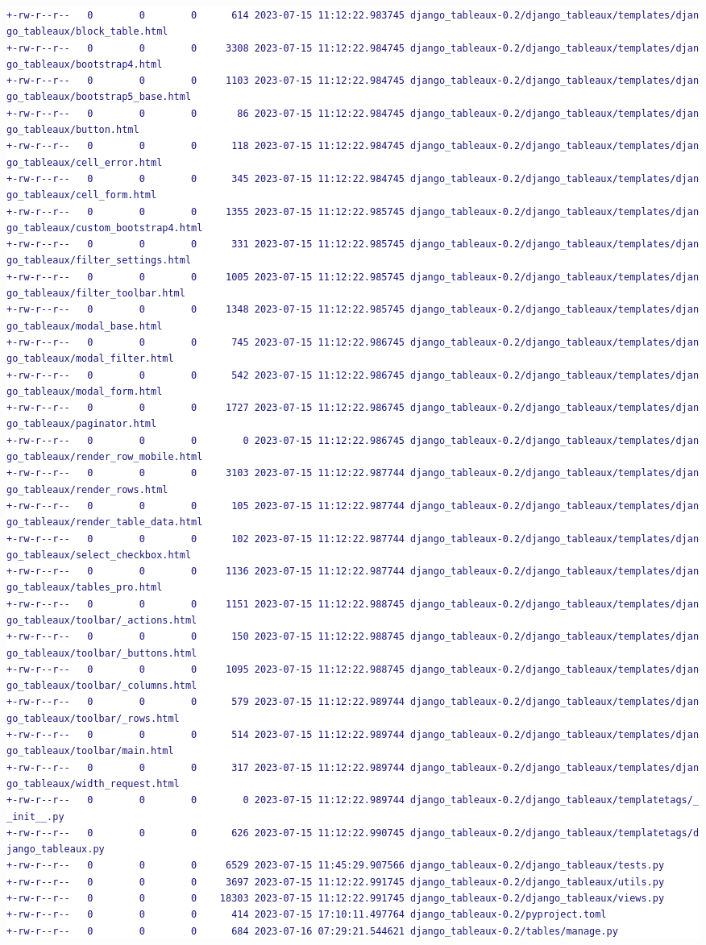 ```diff
+-rw-r--r--   0        0        0      614 2023-07-15 11:12:22.983745 django_tableaux-0.2/django_tableaux/templates/django_tableaux/block_table.html
+-rw-r--r--   0        0        0     3308 2023-07-15 11:12:22.984745 django_tableaux-0.2/django_tableaux/templates/django_tableaux/bootstrap4.html
+-rw-r--r--   0        0        0     1103 2023-07-15 11:12:22.984745 django_tableaux-0.2/django_tableaux/templates/django_tableaux/bootstrap5_base.html
+-rw-r--r--   0        0        0       86 2023-07-15 11:12:22.984745 django_tableaux-0.2/django_tableaux/templates/django_tableaux/button.html
+-rw-r--r--   0        0        0      118 2023-07-15 11:12:22.984745 django_tableaux-0.2/django_tableaux/templates/django_tableaux/cell_error.html
+-rw-r--r--   0        0        0      345 2023-07-15 11:12:22.984745 django_tableaux-0.2/django_tableaux/templates/django_tableaux/cell_form.html
+-rw-r--r--   0        0        0     1355 2023-07-15 11:12:22.985745 django_tableaux-0.2/django_tableaux/templates/django_tableaux/custom_bootstrap4.html
+-rw-r--r--   0        0        0      331 2023-07-15 11:12:22.985745 django_tableaux-0.2/django_tableaux/templates/django_tableaux/filter_settings.html
+-rw-r--r--   0        0        0     1005 2023-07-15 11:12:22.985745 django_tableaux-0.2/django_tableaux/templates/django_tableaux/filter_toolbar.html
+-rw-r--r--   0        0        0     1348 2023-07-15 11:12:22.985745 django_tableaux-0.2/django_tableaux/templates/django_tableaux/modal_base.html
+-rw-r--r--   0        0        0      745 2023-07-15 11:12:22.986745 django_tableaux-0.2/django_tableaux/templates/django_tableaux/modal_filter.html
+-rw-r--r--   0        0        0      542 2023-07-15 11:12:22.986745 django_tableaux-0.2/django_tableaux/templates/django_tableaux/modal_form.html
+-rw-r--r--   0        0        0     1727 2023-07-15 11:12:22.986745 django_tableaux-0.2/django_tableaux/templates/django_tableaux/paginator.html
+-rw-r--r--   0        0        0        0 2023-07-15 11:12:22.986745 django_tableaux-0.2/django_tableaux/templates/django_tableaux/render_row_mobile.html
+-rw-r--r--   0        0        0     3103 2023-07-15 11:12:22.987744 django_tableaux-0.2/django_tableaux/templates/django_tableaux/render_rows.html
+-rw-r--r--   0        0        0      105 2023-07-15 11:12:22.987744 django_tableaux-0.2/django_tableaux/templates/django_tableaux/render_table_data.html
+-rw-r--r--   0        0        0      102 2023-07-15 11:12:22.987744 django_tableaux-0.2/django_tableaux/templates/django_tableaux/select_checkbox.html
+-rw-r--r--   0        0        0     1136 2023-07-15 11:12:22.987744 django_tableaux-0.2/django_tableaux/templates/django_tableaux/tables_pro.html
+-rw-r--r--   0        0        0     1151 2023-07-15 11:12:22.988745 django_tableaux-0.2/django_tableaux/templates/django_tableaux/toolbar/_actions.html
+-rw-r--r--   0        0        0      150 2023-07-15 11:12:22.988745 django_tableaux-0.2/django_tableaux/templates/django_tableaux/toolbar/_buttons.html
+-rw-r--r--   0        0        0     1095 2023-07-15 11:12:22.988745 django_tableaux-0.2/django_tableaux/templates/django_tableaux/toolbar/_columns.html
+-rw-r--r--   0        0        0      579 2023-07-15 11:12:22.989744 django_tableaux-0.2/django_tableaux/templates/django_tableaux/toolbar/_rows.html
+-rw-r--r--   0        0        0      514 2023-07-15 11:12:22.989744 django_tableaux-0.2/django_tableaux/templates/django_tableaux/toolbar/main.html
+-rw-r--r--   0        0        0      317 2023-07-15 11:12:22.989744 django_tableaux-0.2/django_tableaux/templates/django_tableaux/width_request.html
+-rw-r--r--   0        0        0        0 2023-07-15 11:12:22.989744 django_tableaux-0.2/django_tableaux/templatetags/__init__.py
+-rw-r--r--   0        0        0      626 2023-07-15 11:12:22.990745 django_tableaux-0.2/django_tableaux/templatetags/django_tableaux.py
+-rw-r--r--   0        0        0     6529 2023-07-15 11:45:29.907566 django_tableaux-0.2/django_tableaux/tests.py
+-rw-r--r--   0        0        0     3697 2023-07-15 11:12:22.991745 django_tableaux-0.2/django_tableaux/utils.py
+-rw-r--r--   0        0        0    18303 2023-07-15 11:12:22.991745 django_tableaux-0.2/django_tableaux/views.py
+-rw-r--r--   0        0        0      414 2023-07-15 17:10:11.497764 django_tableaux-0.2/pyproject.toml
+-rw-r--r--   0        0        0      684 2023-07-16 07:29:21.544621 django_tableaux-0.2/tables/manage.py
```
